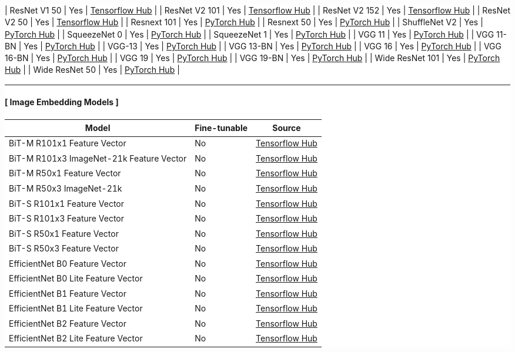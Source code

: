 | ResNet V1 50 | Yes | [Tensorflow Hub](https://tfhub.dev/google/imagenet/resnet_v1_50/classification/4) | 
| ResNet V2 101 | Yes | [Tensorflow Hub](https://tfhub.dev/google/imagenet/resnet_v2_101/classification/4) | 
| ResNet V2 152 | Yes | [Tensorflow Hub](https://tfhub.dev/google/imagenet/resnet_v2_152/classification/4) | 
| ResNet V2 50 | Yes | [Tensorflow Hub](https://tfhub.dev/google/imagenet/resnet_v2_50/classification/4) | 
| Resnext 101 | Yes | [PyTorch Hub](https://pytorch.org/hub/pytorch_vision_resnext/) | 
| Resnext 50 | Yes | [PyTorch Hub](https://pytorch.org/hub/pytorch_vision_resnext/) | 
| ShuffleNet V2 | Yes | [PyTorch Hub](https://pytorch.org/hub/pytorch_vision_shufflenet_v2/) | 
| SqueezeNet 0 | Yes | [PyTorch Hub](https://pytorch.org/hub/pytorch_vision_squeezenet/) | 
| SqueezeNet 1 | Yes | [PyTorch Hub](https://pytorch.org/hub/pytorch_vision_squeezenet/) | 
| VGG 11 | Yes | [PyTorch Hub](https://pytorch.org/hub/pytorch_vision_vgg/) | 
| VGG 11\-BN | Yes | [PyTorch Hub](https://pytorch.org/hub/pytorch_vision_vgg/) | 
| VGG\-13 | Yes | [PyTorch Hub](https://pytorch.org/hub/pytorch_vision_vgg/) | 
| VGG 13\-BN | Yes | [PyTorch Hub](https://pytorch.org/hub/pytorch_vision_vgg/) | 
| VGG 16 | Yes | [PyTorch Hub](https://pytorch.org/hub/pytorch_vision_vgg/) | 
| VGG 16\-BN | Yes | [PyTorch Hub](https://pytorch.org/hub/pytorch_vision_vgg/) | 
| VGG 19 | Yes | [PyTorch Hub](https://pytorch.org/hub/pytorch_vision_vgg/) | 
| VGG 19\-BN | Yes | [PyTorch Hub](https://pytorch.org/hub/pytorch_vision_vgg/) | 
| Wide ResNet 101 | Yes | [PyTorch Hub](https://pytorch.org/hub/pytorch_vision_wide_resnet/) | 
| Wide ResNet 50 | Yes | [PyTorch Hub](https://pytorch.org/hub/pytorch_vision_wide_resnet/) | 

------
#### [ Image Embedding Models ]




| Model | Fine\-tunable | Source | 
| --- | --- | --- | 
| BiT\-M R101x1 Feature Vector | No | [Tensorflow Hub](https://tfhub.dev/google/bit/m-r101x1/1) | 
| BiT\-M R101x3 ImageNet\-21k Feature Vector | No | [Tensorflow Hub](https://tfhub.dev/google/bit/m-r101x3/1) | 
| BiT\-M R50x1 Feature Vector | No | [Tensorflow Hub](https://tfhub.dev/google/bit/m-r50x1/1) | 
| BiT\-M R50x3 ImageNet\-21k | No | [Tensorflow Hub](https://tfhub.dev/google/bit/m-r50x3/1) | 
| BiT\-S R101x1 Feature Vector | No | [Tensorflow Hub](https://tfhub.dev/google/bit/s-r101x1/1) | 
| BiT\-S R101x3 Feature Vector | No | [Tensorflow Hub](https://tfhub.dev/google/bit/s-r101x3/1) | 
| BiT\-S R50x1 Feature Vector | No | [Tensorflow Hub](https://tfhub.dev/google/bit/s-r50x1/1) | 
| BiT\-S R50x3 Feature Vector | No | [Tensorflow Hub](https://tfhub.dev/google/bit/s-r50x3/1) | 
| EfficientNet B0 Feature Vector | No | [Tensorflow Hub](https://tfhub.dev/google/efficientnet/b0/feature-vector/1) | 
| EfficientNet B0 Lite Feature Vector | No | [Tensorflow Hub](https://tfhub.dev/tensorflow/efficientnet/lite0/feature-vector/2) | 
| EfficientNet B1 Feature Vector | No | [Tensorflow Hub](https://tfhub.dev/google/efficientnet/b1/feature-vector/1) | 
| EfficientNet B1 Lite Feature Vector | No | [Tensorflow Hub](https://tfhub.dev/tensorflow/efficientnet/lite1/feature-vector/2) | 
| EfficientNet B2 Feature Vector | No | [Tensorflow Hub](https://tfhub.dev/google/efficientnet/b2/feature-vector/1) | 
| EfficientNet B2 Lite Feature Vector | No | [Tensorflow Hub](https://tfhub.dev/tensorflow/efficientnet/lite2/feature-vector/2) | 